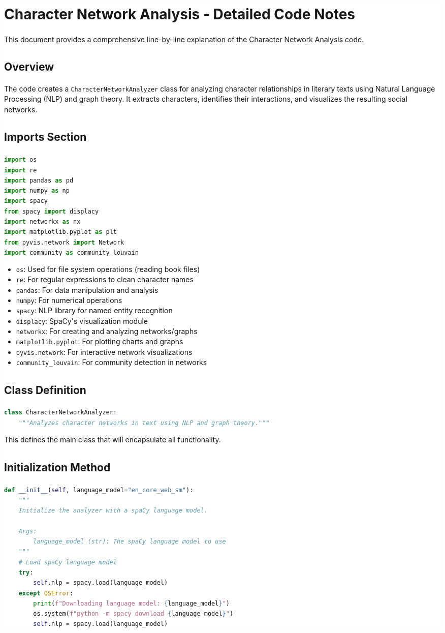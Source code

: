 # Character Network Analysis - Detailed Code Notes

This document provides a comprehensive line-by-line explanation of the Character Network Analysis code.

## Overview

The code creates a `CharacterNetworkAnalyzer` class for analyzing character relationships in literary texts using Natural Language Processing (NLP) and graph theory. It extracts characters, identifies their interactions, and visualizes the resulting social networks.

## Imports Section

```python
import os
import re
import pandas as pd
import numpy as np
import spacy
from spacy import displacy
import networkx as nx
import matplotlib.pyplot as plt
from pyvis.network import Network
import community as community_louvain
```

- `os`: Used for file system operations (reading book files)
- `re`: For regular expressions to clean character names
- `pandas`: For data manipulation and analysis
- `numpy`: For numerical operations
- `spacy`: NLP library for named entity recognition
- `displacy`: SpaCy's visualization module
- `networkx`: For creating and analyzing networks/graphs
- `matplotlib.pyplot`: For plotting charts and graphs
- `pyvis.network`: For interactive network visualizations
- `community_louvain`: For community detection in networks

## Class Definition

```python
class CharacterNetworkAnalyzer:
    """Analyzes character networks in text using NLP and graph theory."""
```

This defines the main class that will encapsulate all functionality.

## Initialization Method

```python
def __init__(self, language_model="en_core_web_sm"):
    """
    Initialize the analyzer with a spaCy language model.
    
    Args:
        language_model (str): The spaCy language model to use
    """
    # Load spaCy language model
    try:
        self.nlp = spacy.load(language_model)
    except OSError:
        print(f"Downloading language model: {language_model}")
        os.system(f"python -m spacy download {language_model}")
        self.nlp = spacy.load(language_model)
```